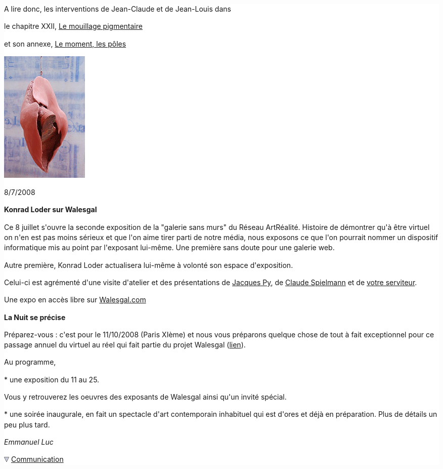 A lire donc, les interventions de Jean-Claude et de Jean-Louis dans

le chapitre XXII, [Le mouillage pigmentaire](chap22mouillage.html)

et son annexe, [Le moment, les pôles](chap22momentpoles.html)

[![](images/walesgalkonrad010.jpg)](http://www.walesgal.com/)

8/7/2008

**Konrad Loder sur Walesgal**

Ce 8 juillet s'ouvre la seconde exposition de la "galerie sans murs" du Réseau ArtRéalité. Histoire de démontrer qu'à être virtuel on n'en est pas moins sérieux et que l'on aime tirer parti de notre média, nous exposons ce que l'on pourrait nommer un dispositif informatique mis au point par l'exposant lui-même. Une première sans doute pour une galerie web.

Autre première, Konrad Loder actualisera lui-même à volonté son espace d'exposition.

Celui-ci est agrémenté d'une visite d'atelier et des présentations de [Jacques Py](http://www.walesgal.com/espacesexpo/intervenants/jacquespy.html), de [Claude Spielmann](http://www.walesgal.com/espacesexpo/intervenants/claudespielmann.html) et de [votre serviteur](http://www.walesgal.com/espacesexpo/intervenants/emmanuelluc.html).

Une expo en accès libre sur [Walesgal.com](http://www.walesgal.com/)

**La Nuit se précise**

Préparez-vous : c'est pour le 11/10/2008 (Paris XIème) et nous vous préparons quelque chose de tout à fait exceptionnel pour ce passage annuel du virtuel au réel qui fait partie du projet Walesgal ([lien](http://www.walesgal.com/autour/index.html)).

Au programme,

\* une exposition du 11 au 25.

Vous y retrouverez les oeuvres des exposants de Walesgal ainsi qu'un invité spécial.

\* une soirée inaugurale, en fait un spectacle d'art contemporain inhabituel qui est d'ores et déjà en préparation. Plus de détails un peu plus tard.

_Emmanuel Luc_



![](images/flechebas.gif) [Communication](http://www.artrealite.com/annonceurs.htm)